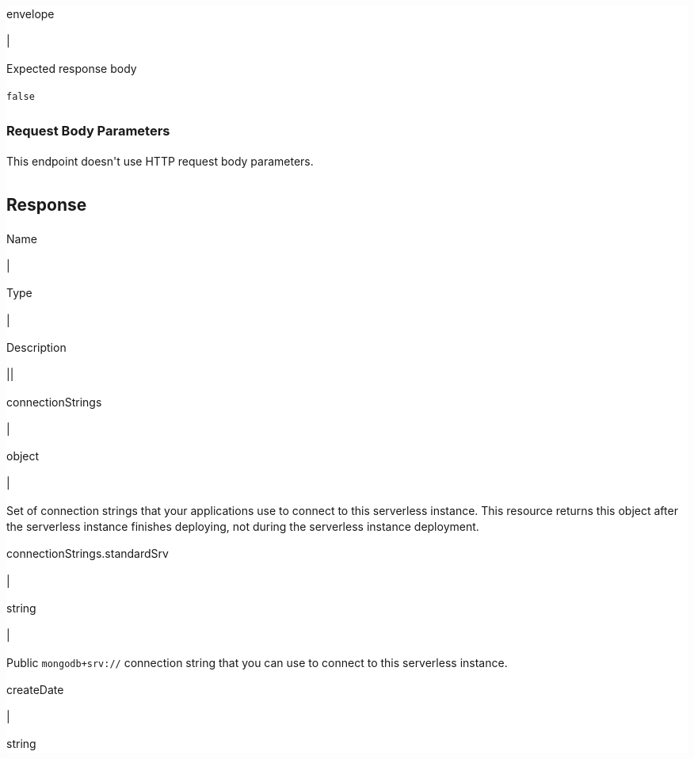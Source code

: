 envelope

|

Expected response body  
  
`false`  
  
### Request Body Parameters

This endpoint doesn't use HTTP request body parameters.

## Response

Name

|

Type

|

Description  
  
||  
  
connectionStrings

|

object

|

Set of connection strings that your applications use to connect to this
serverless instance. This resource returns this object after the serverless
instance finishes deploying, not during the serverless instance deployment.  
  
connectionStrings.standardSrv

|

string

|

Public `mongodb+srv://` connection string that you can use to connect to this
serverless instance.  
  
createDate

|

string
